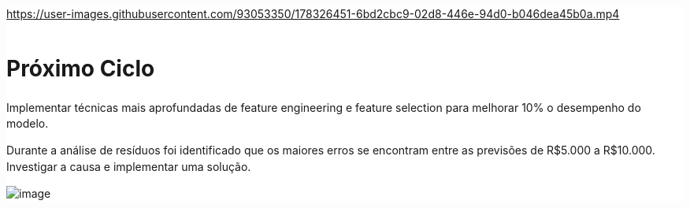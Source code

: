 
https://user-images.githubusercontent.com/93053350/178326451-6bd2cbc9-02d8-446e-94d0-b046dea45b0a.mp4



<h1> Próximo Ciclo </h1>

<p> Implementar técnicas mais aprofundadas de feature engineering e feature selection para melhorar 10% o desempenho do modelo. </p>

<p> Durante a análise de resíduos foi identificado que os maiores erros se encontram entre as previsões de R$5.000 a R$10.000. Investigar a causa e implementar uma solução. </p>

![image](https://user-images.githubusercontent.com/93053350/178326367-bfc89db3-dfef-4e82-af48-29740bbb1f5a.png)

